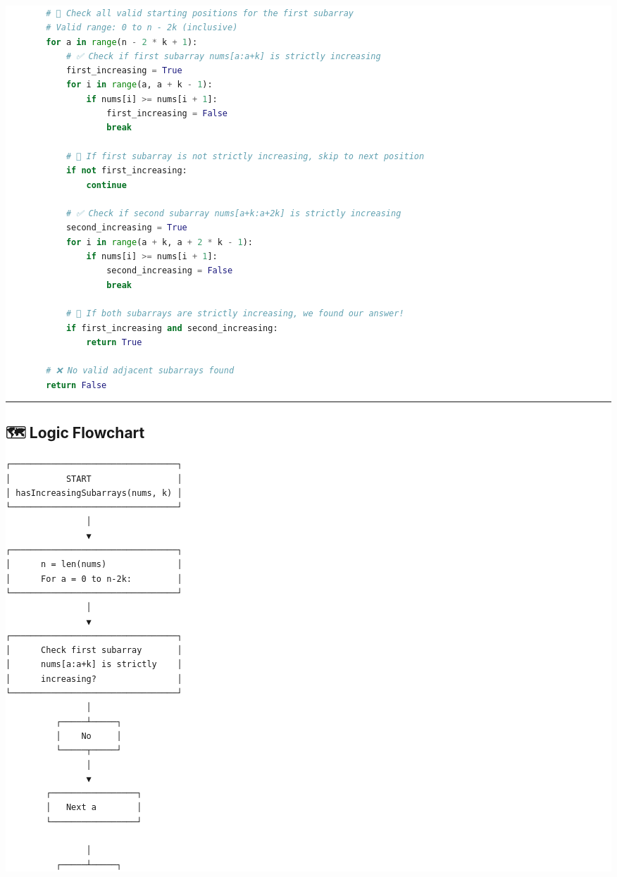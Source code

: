 ```python
        # 🔄 Check all valid starting positions for the first subarray
        # Valid range: 0 to n - 2k (inclusive)
        for a in range(n - 2 * k + 1):
            # ✅ Check if first subarray nums[a:a+k] is strictly increasing
            first_increasing = True
            for i in range(a, a + k - 1):
                if nums[i] >= nums[i + 1]:
                    first_increasing = False
                    break
            
            # 🚫 If first subarray is not strictly increasing, skip to next position
            if not first_increasing:
                continue
            
            # ✅ Check if second subarray nums[a+k:a+2k] is strictly increasing
            second_increasing = True
            for i in range(a + k, a + 2 * k - 1):
                if nums[i] >= nums[i + 1]:
                    second_increasing = False
                    break
            
            # 🎯 If both subarrays are strictly increasing, we found our answer!
            if first_increasing and second_increasing:
                return True
        
        # ❌ No valid adjacent subarrays found
        return False
```

---

## 🗺️ Logic Flowchart

```
┌─────────────────────────────────┐
│           START                 │
│ hasIncreasingSubarrays(nums, k) │
└─────────────────────────────────┘
                │
                ▼
┌─────────────────────────────────┐
│      n = len(nums)              │
│      For a = 0 to n-2k:         │
└─────────────────────────────────┘
                │
                ▼
┌─────────────────────────────────┐
│      Check first subarray       │
│      nums[a:a+k] is strictly    │
│      increasing?                │
└─────────────────────────────────┘
                │
          ┌─────┴─────┐
          │    No     │
          └─────┬─────┘
                │
                ▼
        ┌─────────────────┐
        │   Next a        │
        └─────────────────┘

                │
          ┌─────┴─────┐
```